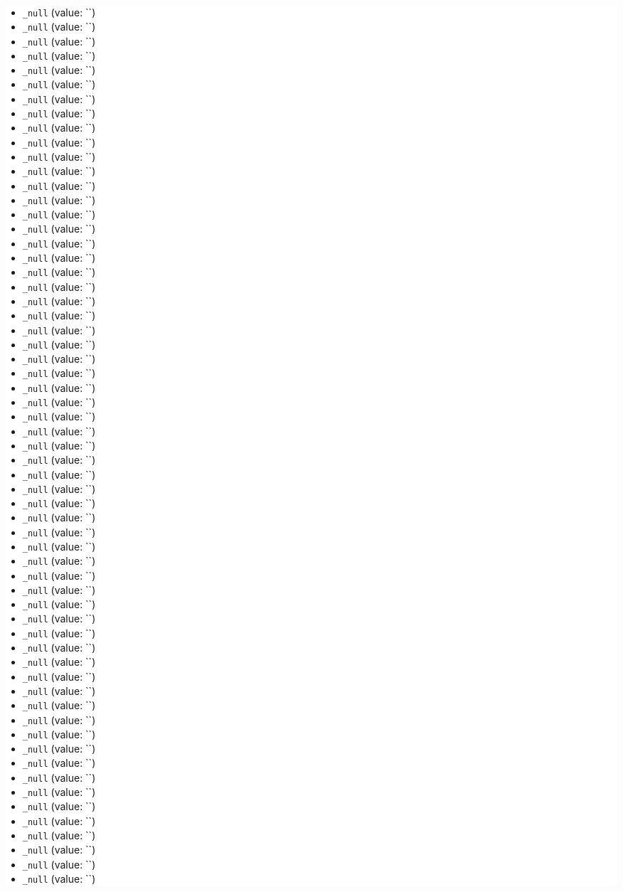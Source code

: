 * `_null` (value: ``)
* `_null` (value: ``)
* `_null` (value: ``)
* `_null` (value: ``)
* `_null` (value: ``)
* `_null` (value: ``)
* `_null` (value: ``)
* `_null` (value: ``)
* `_null` (value: ``)
* `_null` (value: ``)
* `_null` (value: ``)
* `_null` (value: ``)
* `_null` (value: ``)
* `_null` (value: ``)
* `_null` (value: ``)
* `_null` (value: ``)
* `_null` (value: ``)
* `_null` (value: ``)
* `_null` (value: ``)
* `_null` (value: ``)
* `_null` (value: ``)
* `_null` (value: ``)
* `_null` (value: ``)
* `_null` (value: ``)
* `_null` (value: ``)
* `_null` (value: ``)
* `_null` (value: ``)
* `_null` (value: ``)
* `_null` (value: ``)
* `_null` (value: ``)
* `_null` (value: ``)
* `_null` (value: ``)
* `_null` (value: ``)
* `_null` (value: ``)
* `_null` (value: ``)
* `_null` (value: ``)
* `_null` (value: ``)
* `_null` (value: ``)
* `_null` (value: ``)
* `_null` (value: ``)
* `_null` (value: ``)
* `_null` (value: ``)
* `_null` (value: ``)
* `_null` (value: ``)
* `_null` (value: ``)
* `_null` (value: ``)
* `_null` (value: ``)
* `_null` (value: ``)
* `_null` (value: ``)
* `_null` (value: ``)
* `_null` (value: ``)
* `_null` (value: ``)
* `_null` (value: ``)
* `_null` (value: ``)
* `_null` (value: ``)
* `_null` (value: ``)
* `_null` (value: ``)
* `_null` (value: ``)
* `_null` (value: ``)
* `_null` (value: ``)
* `_null` (value: ``)
